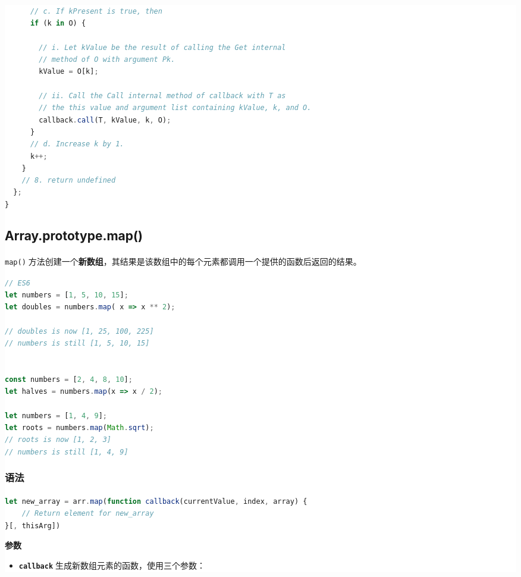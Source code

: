 ```javascript
      // c. If kPresent is true, then
      if (k in O) {

        // i. Let kValue be the result of calling the Get internal
        // method of O with argument Pk.
        kValue = O[k];

        // ii. Call the Call internal method of callback with T as
        // the this value and argument list containing kValue, k, and O.
        callback.call(T, kValue, k, O);
      }
      // d. Increase k by 1.
      k++;
    }
    // 8. return undefined
  };
}
```

## Array.prototype.map()

`map()` 方法创建一个**新数组**，其结果是该数组中的每个元素都调用一个提供的函数后返回的结果。

```javascript
// ES6
let numbers = [1, 5, 10, 15];
let doubles = numbers.map( x => x ** 2);

// doubles is now [1, 25, 100, 225]
// numbers is still [1, 5, 10, 15]


const numbers = [2, 4, 8, 10];
let halves = numbers.map(x => x / 2);

let numbers = [1, 4, 9];
let roots = numbers.map(Math.sqrt);
// roots is now [1, 2, 3]
// numbers is still [1, 4, 9]
```

### 语法

```javascript
let new_array = arr.map(function callback(currentValue, index, array) { 
    // Return element for new_array 
}[, thisArg])
```

**参数**

 - **`callback`**
生成新数组元素的函数，使用三个参数：

